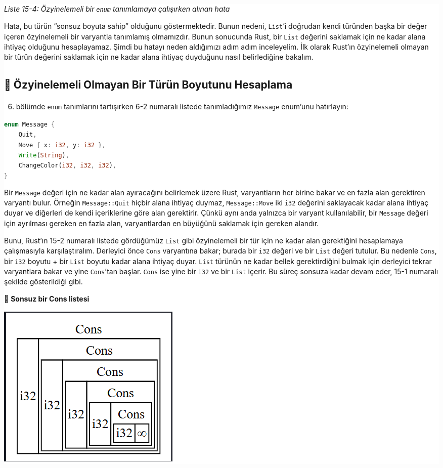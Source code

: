 *Liste 15-4: Özyinelemeli bir `enum` tanımlamaya çalışırken alınan hata*

Hata, bu türün “sonsuz boyuta sahip” olduğunu göstermektedir. Bunun nedeni, `List`’i doğrudan kendi türünden başka bir değer içeren özyinelemeli bir varyantla tanımlamış olmamızdır. Bunun sonucunda Rust, bir `List` değerini saklamak için ne kadar alana ihtiyaç olduğunu hesaplayamaz. Şimdi bu hatayı neden aldığımızı adım adım inceleyelim. İlk olarak Rust’ın özyinelemeli olmayan bir türün değerini saklamak için ne kadar alana ihtiyaç duyduğunu nasıl belirlediğine bakalım.

## 📏 Özyinelemeli Olmayan Bir Türün Boyutunu Hesaplama

6. bölümde `enum` tanımlarını tartışırken 6-2 numaralı listede tanımladığımız `Message` enum’unu hatırlayın:

```rust
enum Message {
    Quit,
    Move { x: i32, y: i32 },
    Write(String),
    ChangeColor(i32, i32, i32),
}
```

Bir `Message` değeri için ne kadar alan ayıracağını belirlemek üzere Rust, varyantların her birine bakar ve en fazla alan gerektiren varyantı bulur. Örneğin `Message::Quit` hiçbir alana ihtiyaç duymaz, `Message::Move` iki `i32` değerini saklayacak kadar alana ihtiyaç duyar ve diğerleri de kendi içeriklerine göre alan gerektirir. Çünkü aynı anda yalnızca bir varyant kullanılabilir, bir `Message` değeri için ayrılması gereken en fazla alan, varyantlardan en büyüğünü saklamak için gereken alandır.

Bunu, Rust’ın 15-2 numaralı listede gördüğümüz `List` gibi özyinelemeli bir tür için ne kadar alan gerektiğini hesaplamaya çalışmasıyla karşılaştıralım. Derleyici önce `Cons` varyantına bakar; burada bir `i32` değeri ve bir `List` değeri tutulur. Bu nedenle `Cons`, bir `i32` boyutu + bir `List` boyutu kadar alana ihtiyaç duyar. `List` türünün ne kadar bellek gerektirdiğini bulmak için derleyici tekrar varyantlara bakar ve yine `Cons`’tan başlar. `Cons` ise yine bir `i32` ve bir `List` içerir. Bu süreç sonsuza kadar devam eder, 15-1 numaralı şekilde gösterildiği gibi.

📐 **Sonsuz bir Cons listesi**

![alt text](image.png)
